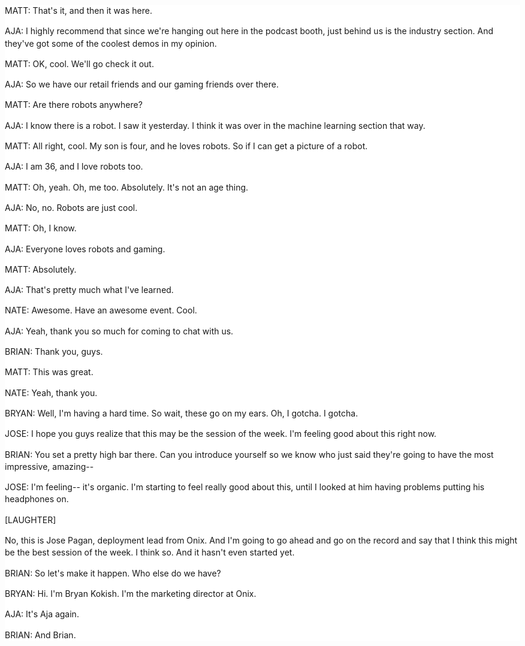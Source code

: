 MATT: That's it, and then it was here. 

AJA: I highly recommend that since we're hanging out here in the podcast booth, just behind us is the industry section. And they've got some of the coolest demos in my opinion. 

MATT: OK, cool. We'll go check it out. 

AJA: So we have our retail friends and our gaming friends over there. 

MATT: Are there robots anywhere? 

AJA: I know there is a robot. I saw it yesterday. I think it was over in the machine learning section that way. 

MATT: All right, cool. My son is four, and he loves robots. So if I can get a picture of a robot. 

AJA: I am 36, and I love robots too. 

MATT: Oh, yeah. Oh, me too. Absolutely. It's not an age thing. 

AJA: No, no. Robots are just cool. 

MATT: Oh, I know. 

AJA: Everyone loves robots and gaming. 

MATT: Absolutely. 

AJA: That's pretty much what I've learned. 

NATE: Awesome. Have an awesome event. Cool. 

AJA: Yeah, thank you so much for coming to chat with us. 

BRIAN: Thank you, guys. 

MATT: This was great. 

NATE: Yeah, thank you. 

BRYAN: Well, I'm having a hard time. So wait, these go on my ears. Oh, I gotcha. I gotcha. 

JOSE: I hope you guys realize that this may be the session of the week. I'm feeling good about this right now. 

BRIAN: You set a pretty high bar there. Can you introduce yourself so we know who just said they're going to have the most impressive, amazing-- 

JOSE: I'm feeling-- it's organic. I'm starting to feel really good about this, until I looked at him having problems putting his headphones on. 

[LAUGHTER] 

No, this is Jose Pagan, deployment lead from Onix. And I'm going to go ahead and go on the record and say that I think this might be the best session of the week. I think so. And it hasn't even started yet. 

BRIAN: So let's make it happen. Who else do we have? 

BRYAN: Hi. I'm Bryan Kokish. I'm the marketing director at Onix. 

AJA: It's Aja again. 

BRIAN: And Brian. 
